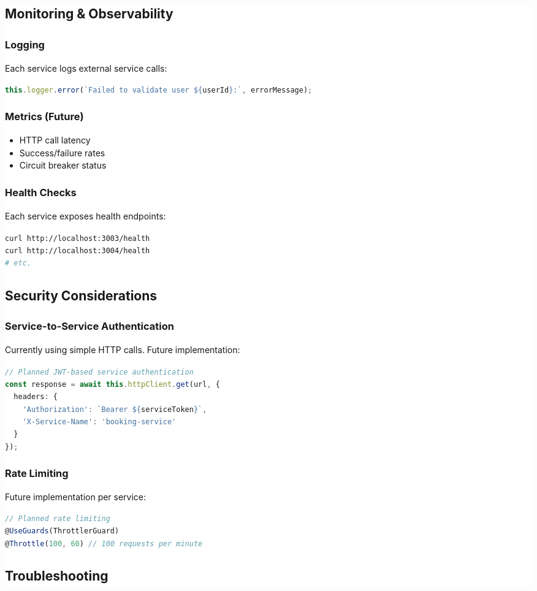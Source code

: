 ## Monitoring & Observability

### Logging

Each service logs external service calls:

```typescript
this.logger.error(`Failed to validate user ${userId}:`, errorMessage);
```

### Metrics (Future)

- HTTP call latency
- Success/failure rates
- Circuit breaker status

### Health Checks

Each service exposes health endpoints:

```bash
curl http://localhost:3003/health
curl http://localhost:3004/health
# etc.
```

## Security Considerations

### Service-to-Service Authentication

Currently using simple HTTP calls. Future implementation:

```typescript
// Planned JWT-based service authentication
const response = await this.httpClient.get(url, {
  headers: {
    'Authorization': `Bearer ${serviceToken}`,
    'X-Service-Name': 'booking-service'
  }
});
```

### Rate Limiting

Future implementation per service:

```typescript
// Planned rate limiting
@UseGuards(ThrottlerGuard)
@Throttle(100, 60) // 100 requests per minute
```

## Troubleshooting
